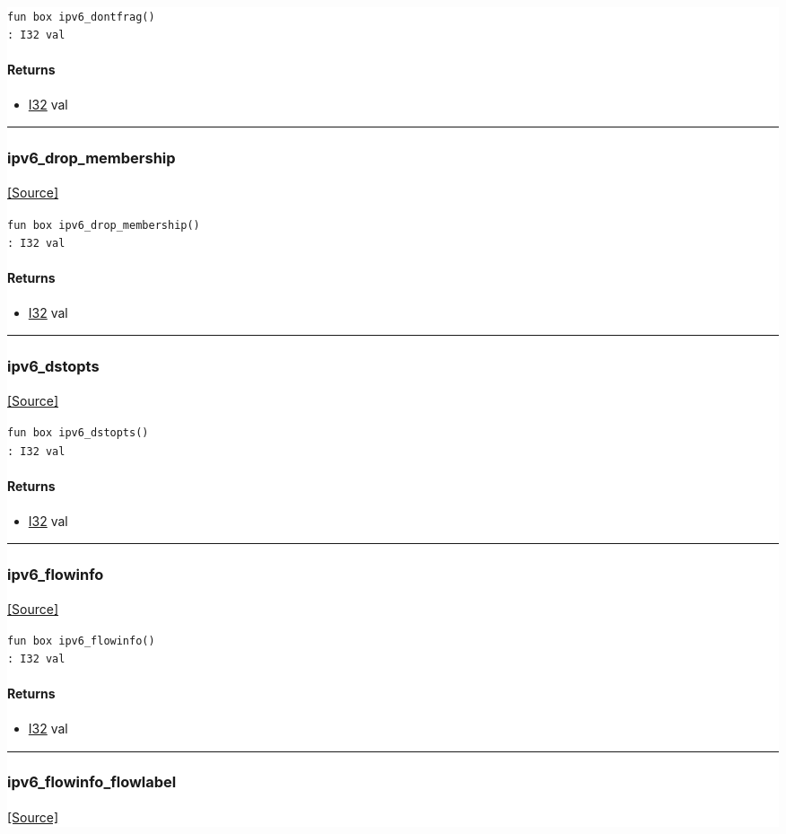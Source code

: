 
```pony
fun box ipv6_dontfrag()
: I32 val
```

#### Returns

* [I32](builtin-I32.md) val

---

### ipv6_drop_membership
<span class="source-link">[[Source]](src/net/ossockopt.md#L-0-339)</span>


```pony
fun box ipv6_drop_membership()
: I32 val
```

#### Returns

* [I32](builtin-I32.md) val

---

### ipv6_dstopts
<span class="source-link">[[Source]](src/net/ossockopt.md#L-0-340)</span>


```pony
fun box ipv6_dstopts()
: I32 val
```

#### Returns

* [I32](builtin-I32.md) val

---

### ipv6_flowinfo
<span class="source-link">[[Source]](src/net/ossockopt.md#L-0-341)</span>


```pony
fun box ipv6_flowinfo()
: I32 val
```

#### Returns

* [I32](builtin-I32.md) val

---

### ipv6_flowinfo_flowlabel
<span class="source-link">[[Source]](src/net/ossockopt.md#L-0-342)</span>
